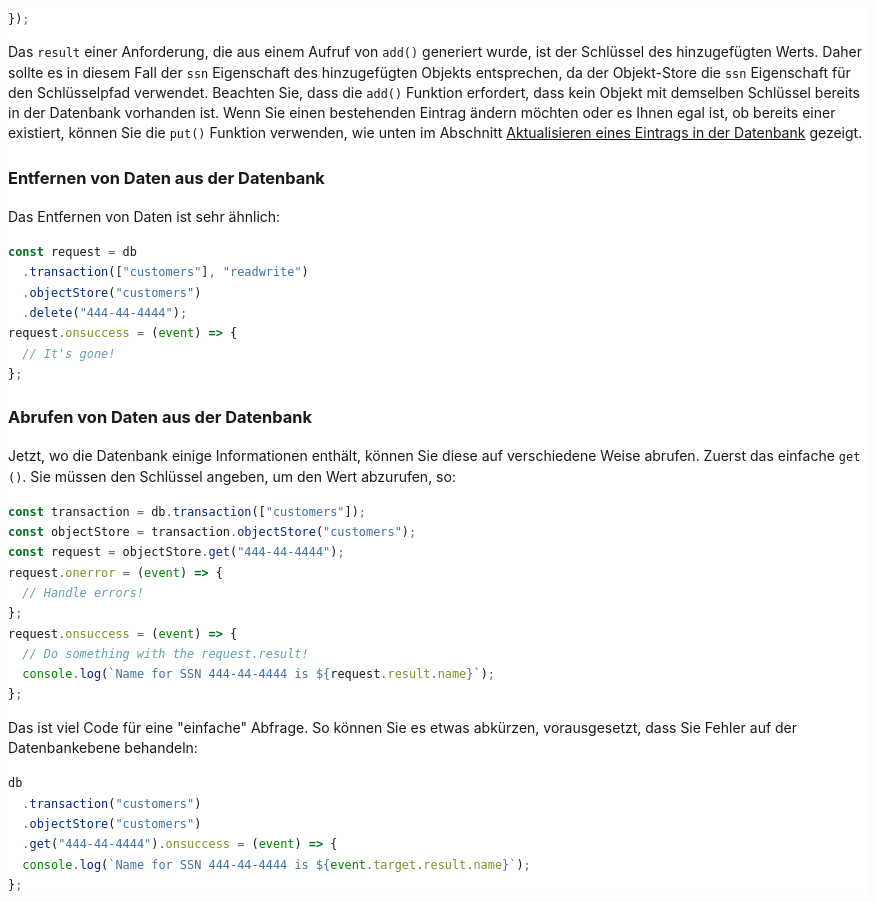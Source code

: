 ```js
});
```

Das `result` einer Anforderung, die aus einem Aufruf von `add()` generiert wurde, ist der Schlüssel des hinzugefügten Werts. Daher sollte es in diesem Fall der `ssn` Eigenschaft des hinzugefügten Objekts entsprechen, da der Objekt-Store die `ssn` Eigenschaft für den Schlüsselpfad verwendet. Beachten Sie, dass die `add()` Funktion erfordert, dass kein Objekt mit demselben Schlüssel bereits in der Datenbank vorhanden ist. Wenn Sie einen bestehenden Eintrag ändern möchten oder es Ihnen egal ist, ob bereits einer existiert, können Sie die `put()` Funktion verwenden, wie unten im Abschnitt [Aktualisieren eines Eintrags in der Datenbank](#aktualisieren_eines_eintrags_in_der_datenbank) gezeigt.

### Entfernen von Daten aus der Datenbank

Das Entfernen von Daten ist sehr ähnlich:

```js
const request = db
  .transaction(["customers"], "readwrite")
  .objectStore("customers")
  .delete("444-44-4444");
request.onsuccess = (event) => {
  // It's gone!
};
```

### Abrufen von Daten aus der Datenbank

Jetzt, wo die Datenbank einige Informationen enthält, können Sie diese auf verschiedene Weise abrufen. Zuerst das einfache `get()`. Sie müssen den Schlüssel angeben, um den Wert abzurufen, so:

```js
const transaction = db.transaction(["customers"]);
const objectStore = transaction.objectStore("customers");
const request = objectStore.get("444-44-4444");
request.onerror = (event) => {
  // Handle errors!
};
request.onsuccess = (event) => {
  // Do something with the request.result!
  console.log(`Name for SSN 444-44-4444 is ${request.result.name}`);
};
```

Das ist viel Code für eine "einfache" Abfrage. So können Sie es etwas abkürzen, vorausgesetzt, dass Sie Fehler auf der Datenbankebene behandeln:

```js
db
  .transaction("customers")
  .objectStore("customers")
  .get("444-44-4444").onsuccess = (event) => {
  console.log(`Name for SSN 444-44-4444 is ${event.target.result.name}`);
};
```
